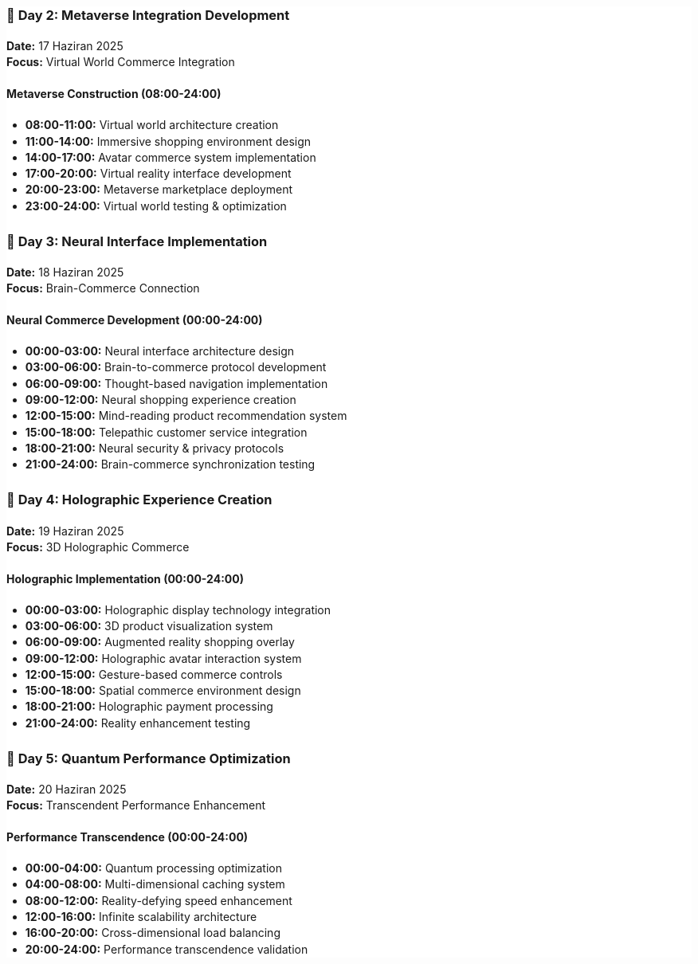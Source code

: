 ### 📅 **Day 2: Metaverse Integration Development**
**Date:** 17 Haziran 2025  
**Focus:** Virtual World Commerce Integration

#### Metaverse Construction (08:00-24:00)
- **08:00-11:00:** Virtual world architecture creation
- **11:00-14:00:** Immersive shopping environment design
- **14:00-17:00:** Avatar commerce system implementation
- **17:00-20:00:** Virtual reality interface development
- **20:00-23:00:** Metaverse marketplace deployment
- **23:00-24:00:** Virtual world testing & optimization

### 📅 **Day 3: Neural Interface Implementation**
**Date:** 18 Haziran 2025  
**Focus:** Brain-Commerce Connection

#### Neural Commerce Development (00:00-24:00)
- **00:00-03:00:** Neural interface architecture design
- **03:00-06:00:** Brain-to-commerce protocol development
- **06:00-09:00:** Thought-based navigation implementation
- **09:00-12:00:** Neural shopping experience creation
- **12:00-15:00:** Mind-reading product recommendation system
- **15:00-18:00:** Telepathic customer service integration
- **18:00-21:00:** Neural security & privacy protocols
- **21:00-24:00:** Brain-commerce synchronization testing

### 📅 **Day 4: Holographic Experience Creation**
**Date:** 19 Haziran 2025  
**Focus:** 3D Holographic Commerce

#### Holographic Implementation (00:00-24:00)
- **00:00-03:00:** Holographic display technology integration
- **03:00-06:00:** 3D product visualization system
- **06:00-09:00:** Augmented reality shopping overlay
- **09:00-12:00:** Holographic avatar interaction system
- **12:00-15:00:** Gesture-based commerce controls
- **15:00-18:00:** Spatial commerce environment design
- **18:00-21:00:** Holographic payment processing
- **21:00-24:00:** Reality enhancement testing

### 📅 **Day 5: Quantum Performance Optimization**
**Date:** 20 Haziran 2025  
**Focus:** Transcendent Performance Enhancement

#### Performance Transcendence (00:00-24:00)
- **00:00-04:00:** Quantum processing optimization
- **04:00-08:00:** Multi-dimensional caching system
- **08:00-12:00:** Reality-defying speed enhancement
- **12:00-16:00:** Infinite scalability architecture
- **16:00-20:00:** Cross-dimensional load balancing
- **20:00-24:00:** Performance transcendence validation
